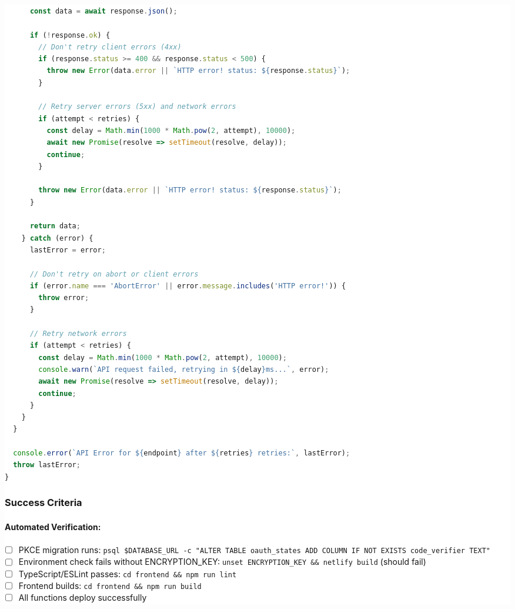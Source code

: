 ```javascript
      const data = await response.json();

      if (!response.ok) {
        // Don't retry client errors (4xx)
        if (response.status >= 400 && response.status < 500) {
          throw new Error(data.error || `HTTP error! status: ${response.status}`);
        }

        // Retry server errors (5xx) and network errors
        if (attempt < retries) {
          const delay = Math.min(1000 * Math.pow(2, attempt), 10000);
          await new Promise(resolve => setTimeout(resolve, delay));
          continue;
        }

        throw new Error(data.error || `HTTP error! status: ${response.status}`);
      }

      return data;
    } catch (error) {
      lastError = error;

      // Don't retry on abort or client errors
      if (error.name === 'AbortError' || error.message.includes('HTTP error!')) {
        throw error;
      }

      // Retry network errors
      if (attempt < retries) {
        const delay = Math.min(1000 * Math.pow(2, attempt), 10000);
        console.warn(`API request failed, retrying in ${delay}ms...`, error);
        await new Promise(resolve => setTimeout(resolve, delay));
        continue;
      }
    }
  }

  console.error(`API Error for ${endpoint} after ${retries} retries:`, lastError);
  throw lastError;
}
```

### Success Criteria

#### Automated Verification:
- [ ] PKCE migration runs: `psql $DATABASE_URL -c "ALTER TABLE oauth_states ADD COLUMN IF NOT EXISTS code_verifier TEXT"`
- [ ] Environment check fails without ENCRYPTION_KEY: `unset ENCRYPTION_KEY && netlify build` (should fail)
- [ ] TypeScript/ESLint passes: `cd frontend && npm run lint`
- [ ] Frontend builds: `cd frontend && npm run build`
- [ ] All functions deploy successfully
